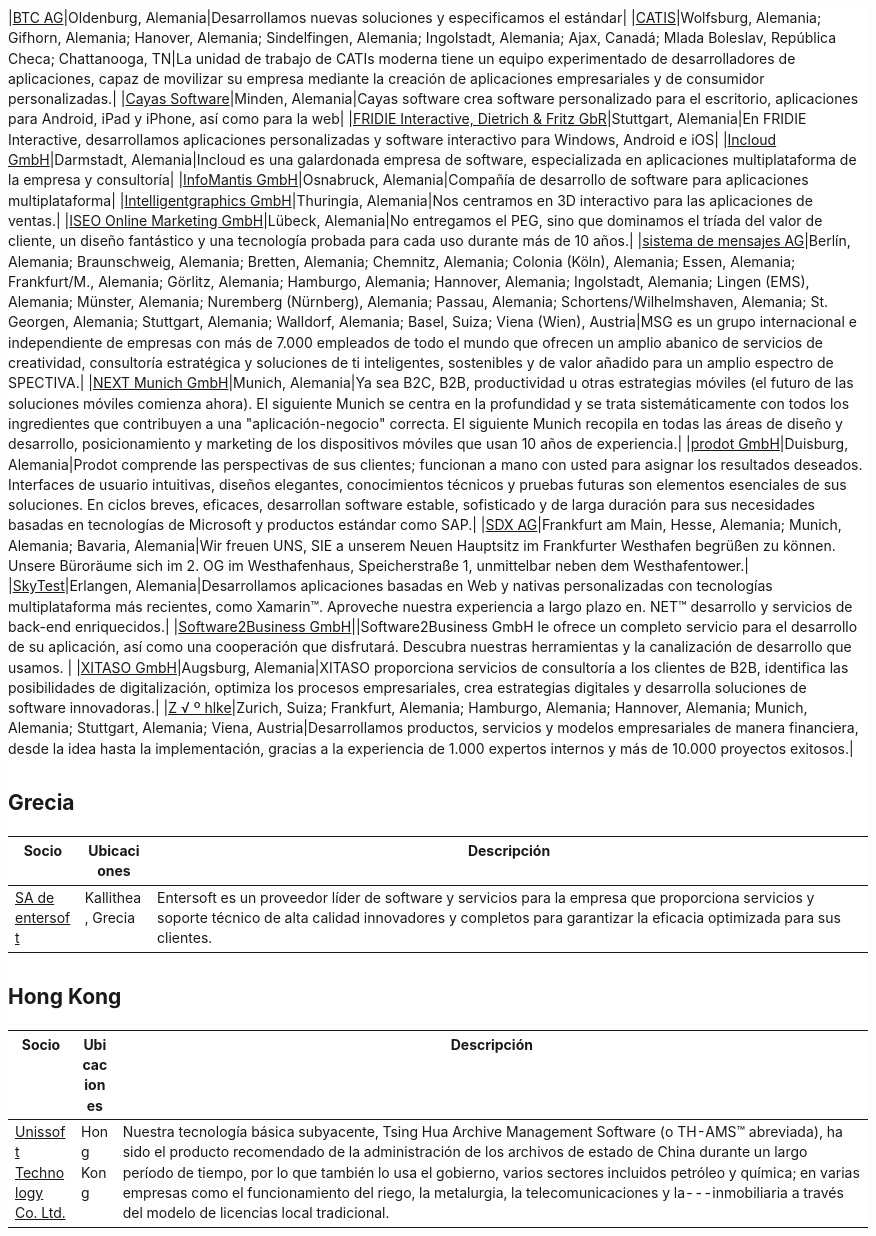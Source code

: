 |[BTC AG](http://www.btc-ag.com )|Oldenburg, Alemania|Desarrollamos nuevas soluciones y especificamos el estándar|
|[CATIS](http://www.catis.de/)|Wolfsburg, Alemania; Gifhorn, Alemania; Hanover, Alemania; Sindelfingen, Alemania; Ingolstadt, Alemania; Ajax, Canadá; Mlada Boleslav, República Checa; Chattanooga, TN|La unidad de trabajo de CATIs moderna tiene un equipo experimentado de desarrolladores de aplicaciones, capaz de movilizar su empresa mediante la creación de aplicaciones empresariales y de consumidor personalizadas.|
|[Cayas Software](http://www.cayas.de)|Minden, Alemania|Cayas software crea software personalizado para el escritorio, aplicaciones para Android, iPad y iPhone, así como para la web|
|[FRIDIE Interactive, Dietrich & Fritz GbR](http://fridie.de)|Stuttgart, Alemania|En FRIDIE Interactive, desarrollamos aplicaciones personalizadas y software interactivo para Windows, Android e iOS|
|[Incloud GmbH](https://www.incloud.de)|Darmstadt, Alemania|Incloud es una galardonada empresa de software, especializada en aplicaciones multiplataforma de la empresa y consultoría|
|[InfoMantis GmbH](http://www.infomantis.de)|Osnabruck, Alemania|Compañía de desarrollo de software para aplicaciones multiplataforma|
|[Intelligentgraphics GmbH](http://www.intelligentgraphics.biz)|Thuringia, Alemania|Nos centramos en 3D interactivo para las aplicaciones de ventas.|
|[ISEO Online Marketing GmbH](http://www.iseo.de)|Lübeck, Alemania|No entregamos el PEG, sino que dominamos el tríada del valor de cliente, un diseño fantástico y una tecnología probada para cada uso durante más de 10 años.|
|[sistema de mensajes AG](https://www.msg.group/travel-logistics/xamarin)|Berlín, Alemania; Braunschweig, Alemania; Bretten, Alemania; Chemnitz, Alemania; Colonia (Köln), Alemania; Essen, Alemania; Frankfurt/M., Alemania; Görlitz, Alemania; Hamburgo, Alemania; Hannover, Alemania; Ingolstadt, Alemania; Lingen (EMS), Alemania; Münster, Alemania; Nuremberg (Nürnberg), Alemania; Passau, Alemania; Schortens/Wilhelmshaven, Alemania; St. Georgen, Alemania; Stuttgart, Alemania; Walldorf, Alemania; Basel, Suiza; Viena (Wien), Austria|MSG es un grupo internacional e independiente de empresas con más de 7.000 empleados de todo el mundo que ofrecen un amplio abanico de servicios de creatividad, consultoría estratégica y soluciones de ti inteligentes, sostenibles y de valor añadido para un amplio espectro de SPECTIVA.|
|[NEXT Munich GmbH](http://www.next-munich.com)|Munich, Alemania|Ya sea B2C, B2B, productividad u otras estrategias móviles (el futuro de las soluciones móviles comienza ahora). El siguiente Munich se centra en la profundidad y se trata sistemáticamente con todos los ingredientes que contribuyen a una "aplicación-negocio" correcta. El siguiente Munich recopila en todas las áreas de diseño y desarrollo, posicionamiento y marketing de los dispositivos móviles que usan 10 años de experiencia.|
|[prodot GmbH](https://prodot.de)|Duisburg, Alemania|Prodot comprende las perspectivas de sus clientes; funcionan a mano con usted para asignar los resultados deseados. Interfaces de usuario intuitivas, diseños elegantes, conocimientos técnicos y pruebas futuras son elementos esenciales de sus soluciones. En ciclos breves, eficaces, desarrollan software estable, sofisticado y de larga duración para sus necesidades basadas en tecnologías de Microsoft y productos estándar como SAP.|
|[SDX AG](http://www.sdx-ag.de)|Frankfurt am Main, Hesse, Alemania; Munich, Alemania; Bavaria, Alemania|Wir freuen UNS, SIE a unserem Neuen Hauptsitz im Frankfurter Westhafen begrüßen zu können. Unsere Büroräume sich im 2. OG im Westhafenhaus, Speicherstraße 1, unmittelbar neben dem Westhafentower.|
|[SkyTest](http://business.skytest.com)|Erlangen, Alemania|Desarrollamos aplicaciones basadas en Web y nativas personalizadas con tecnologías multiplataforma más recientes, como Xamarin™. Aproveche nuestra experiencia a largo plazo en. NET™ desarrollo y servicios de back-end enriquecidos.|
|[Software2Business GmbH](http://software2business.de/Service/MobileApp/EN)||Software2Business GmbH le ofrece un completo servicio para el desarrollo de su aplicación, así como una cooperación que disfrutará. Descubra nuestras herramientas y la canalización de desarrollo que usamos. |
|[XITASO GmbH](http://www.xitaso.com)|Augsburg, Alemania|XITASO proporciona servicios de consultoría a los clientes de B2B, identifica las posibilidades de digitalización, optimiza los procesos empresariales, crea estrategias digitales y desarrolla soluciones de software innovadoras.|
|[Z √ º hlke](http://www.zuehlke.com/ch/en/)|Zurich, Suiza; Frankfurt, Alemania; Hamburgo, Alemania; Hannover, Alemania; Munich, Alemania; Stuttgart, Alemania; Viena, Austria|Desarrollamos productos, servicios y modelos empresariales de manera financiera, desde la idea hasta la implementación, gracias a la experiencia de 1.000 expertos internos y más de 10.000 proyectos exitosos.|

## <a name="greece"></a>Grecia

| Socio | Ubicaciones | Descripción |
| --- | --- | --- |
|[SA de entersoft](https://www.entersoft.eu)|Kallithea, Grecia|Entersoft es un proveedor líder de software y servicios para la empresa que proporciona servicios y soporte técnico de alta calidad innovadores y completos para garantizar la eficacia optimizada para sus clientes.|

## <a name="hong-kong"></a>Hong Kong

| Socio | Ubicaciones | Descripción |
| --- | --- | --- |
|[Unissoft Technology Co. Ltd.](http://www.inas.online/en/Index.php)|Hong Kong|Nuestra tecnología básica subyacente, Tsing Hua Archive Management Software (o TH-AMS™ abreviada), ha sido el producto recomendado de la administración de los archivos de estado de China durante un largo período de tiempo, por lo que también lo usa el gobierno, varios sectores incluidos petróleo y química; en varias empresas como el funcionamiento del riego, la metalurgia, la telecomunicaciones y la---inmobiliaria a través del modelo de licencias local tradicional. |
